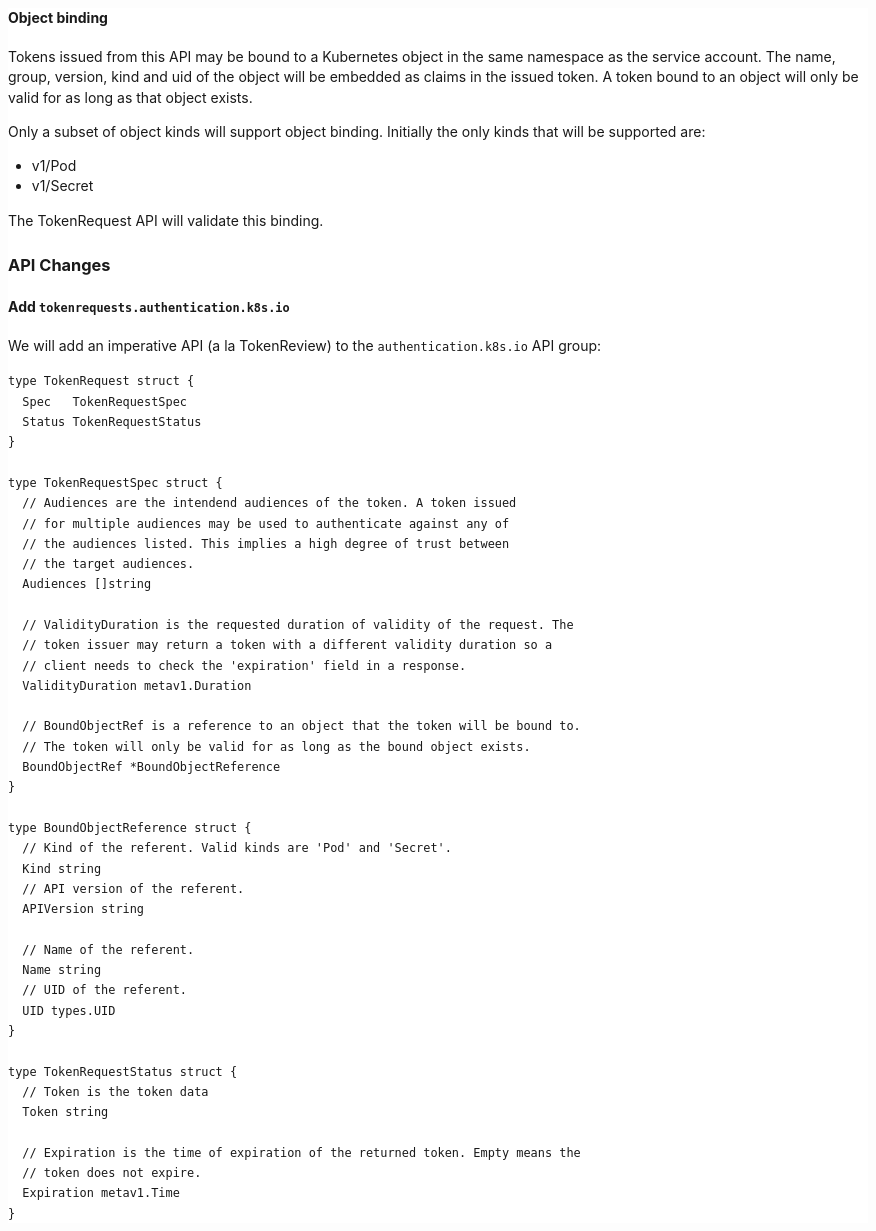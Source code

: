 #### Object binding

Tokens issued from this API may be bound to a Kubernetes object in the same
namespace as the service account. The name, group, version, kind and uid of the
object will be embedded as claims in the issued token. A token bound to an
object will only be valid for as long as that object exists.

Only a subset of object kinds will support object binding. Initially the only
kinds that will be supported are:

* v1/Pod
* v1/Secret

The TokenRequest API will validate this binding.

### API Changes

#### Add `tokenrequests.authentication.k8s.io`

We will add an imperative API (a la TokenReview) to the
`authentication.k8s.io` API group:

```golang
type TokenRequest struct {
  Spec   TokenRequestSpec
  Status TokenRequestStatus
}

type TokenRequestSpec struct {
  // Audiences are the intendend audiences of the token. A token issued
  // for multiple audiences may be used to authenticate against any of
  // the audiences listed. This implies a high degree of trust between
  // the target audiences.
  Audiences []string

  // ValidityDuration is the requested duration of validity of the request. The
  // token issuer may return a token with a different validity duration so a
  // client needs to check the 'expiration' field in a response.
  ValidityDuration metav1.Duration

  // BoundObjectRef is a reference to an object that the token will be bound to.
  // The token will only be valid for as long as the bound object exists.
  BoundObjectRef *BoundObjectReference
}

type BoundObjectReference struct {
  // Kind of the referent. Valid kinds are 'Pod' and 'Secret'.
  Kind string
  // API version of the referent.
  APIVersion string

  // Name of the referent.
  Name string
  // UID of the referent.
  UID types.UID
}

type TokenRequestStatus struct {
  // Token is the token data
  Token string

  // Expiration is the time of expiration of the returned token. Empty means the
  // token does not expire.
  Expiration metav1.Time
}

```